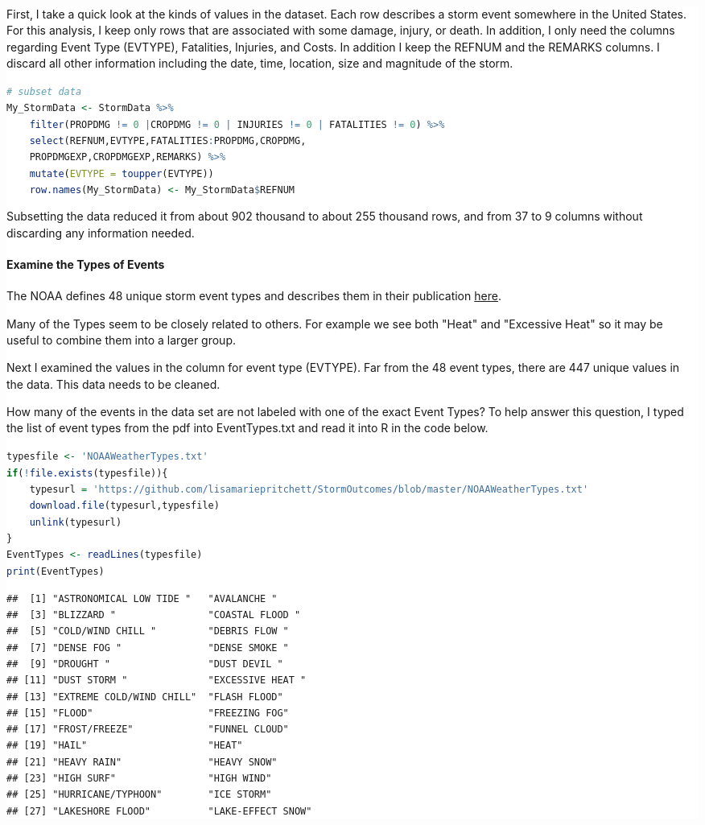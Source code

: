 
First, I take a quick look at the kinds of values in the dataset. Each row describes a storm event somewhere in the United States. For this analysis, I keep only rows that are associated with some damage, injury, or death. In addition, I only need the columns regarding Event Type (EVTYPE), Fatalities, Injuries, and Costs. In addition I keep the REFNUM and the REMARKS columns. I discard all other information including the date, time, location, size and magnitude of the storm.



```r
# subset data
My_StormData <- StormData %>%
    filter(PROPDMG != 0 |CROPDMG != 0 | INJURIES != 0 | FATALITIES != 0) %>%
    select(REFNUM,EVTYPE,FATALITIES:PROPDMG,CROPDMG,
    PROPDMGEXP,CROPDMGEXP,REMARKS) %>%
    mutate(EVTYPE = toupper(EVTYPE))
    row.names(My_StormData) <- My_StormData$REFNUM
```

Subsetting the data reduced it from about 
902 thousand  to about 
255 thousand rows, and from
37 to
9 columns
without discarding any information needed.


#### Examine the Types of Events

The NOAA defines 48 unique storm event types and describes them in their publication [here](https://d396qusza40orc.cloudfront.net/repdata%2Fpeer2_doc%2Fpd01016005curr.pdf).

Many of the Types seem to be closely related to others. For example we see both "Heat" and "Excessive Heat" so it may be useful to combine them into a larger group. 

Next I examined the values in the column for event type (EVTYPE). Far from the 48 event types, there are 447 unique values in the data. This data needs to be cleaned.

How many of the events in the data set are not labeled with one of the exact Event Types? To help answer this question, I typed the  list of event types from the pdf into EventTypes.txt and read it into R in the code below.


```r
typesfile <- 'NOAAWeatherTypes.txt'
if(!file.exists(typesfile)){
    typesurl = 'https://github.com/lisamariepritchett/StormOutcomes/blob/master/NOAAWeatherTypes.txt'
    download.file(typesurl,typesfile)
    unlink(typesurl)
}
EventTypes <- readLines(typesfile)
print(EventTypes)
```

```
##  [1] "ASTRONOMICAL LOW TIDE "   "AVALANCHE "              
##  [3] "BLIZZARD "                "COASTAL FLOOD "          
##  [5] "COLD/WIND CHILL "         "DEBRIS FLOW "            
##  [7] "DENSE FOG "               "DENSE SMOKE "            
##  [9] "DROUGHT "                 "DUST DEVIL "             
## [11] "DUST STORM "              "EXCESSIVE HEAT "         
## [13] "EXTREME COLD/WIND CHILL"  "FLASH FLOOD"             
## [15] "FLOOD"                    "FREEZING FOG"            
## [17] "FROST/FREEZE"             "FUNNEL CLOUD"            
## [19] "HAIL"                     "HEAT"                    
## [21] "HEAVY RAIN"               "HEAVY SNOW"              
## [23] "HIGH SURF"                "HIGH WIND"               
## [25] "HURRICANE/TYPHOON"        "ICE STORM"               
## [27] "LAKESHORE FLOOD"          "LAKE-EFFECT SNOW"        
```